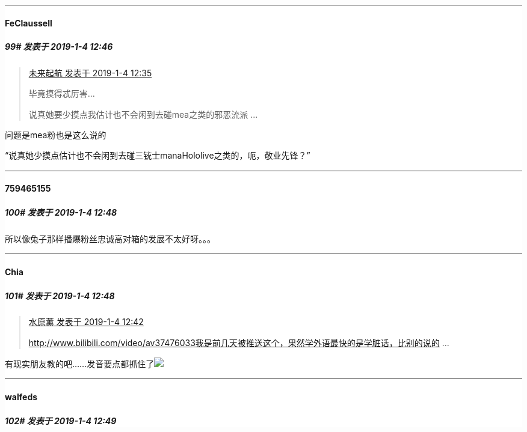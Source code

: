 
-----

####  FeClaussell  
##### 99#       发表于 2019-1-4 12:46



<blockquote><a href="httphttps://bbs.saraba1st.com/2b/forum.php?mod=redirect&amp;goto=findpost&amp;pid=42158788&amp;ptid=1801966" target="_blank">未来起航 发表于 2019-1-4 12:35</a>

毕竟摸得忒厉害...

说真她要少摸点我估计也不会闲到去碰mea之类的邪恶流派 ...</blockquote>
问题是mea粉也是这么说的

“说真她少摸点估计也不会闲到去碰三铳士manaHololive之类的，呃，敬业先锋？”







-----

####  759465155  
##### 100#       发表于 2019-1-4 12:48




所以像兔子那样播爆粉丝忠诚高对箱的发展不太好呀。。。







-----

####  Chia  
##### 101#       发表于 2019-1-4 12:48



<blockquote><a href="httphttps://bbs.saraba1st.com/2b/forum.php?mod=redirect&amp;goto=findpost&amp;pid=42158862&amp;ptid=1801966" target="_blank">水原薰 发表于 2019-1-4 12:42</a>

http://www.bilibili.com/video/av37476033我是前几天被推送这个，果然学外语最快的是学脏话，比别的说的 ...</blockquote>
有现实朋友教的吧……发音要点都抓住了<img src="https://static.saraba1st.com/image/smiley/face2017/068.png" referrerpolicy="no-referrer">







-----

####  walfeds  
##### 102#       发表于 2019-1-4 12:49


